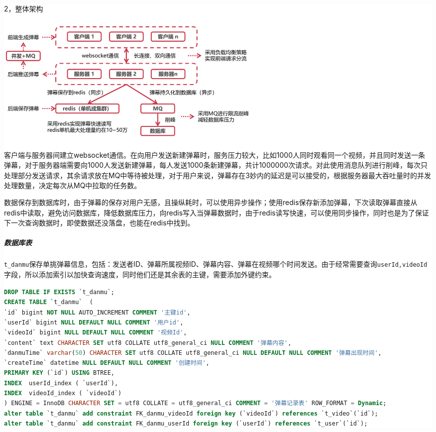 2，整体架构

<img src="仿B站.assets/image-20220421000624678.png" alt="image-20220421000624678" style="zoom:50%;" />

客户端与服务器间建立websocket通信。在向用户发送新建弹幕时，服务压力较大，比如1000人同时观看同一个视频，并且同时发送一条弹幕，对于服务器端需要向1000人发送新建弹幕，每人发送1000条新建弹幕，共计1000000次请求。对此使用消息队列进行削峰，每次只处理部分发送请求，其余请求放在MQ中等待被处理，对于用户来说，弹幕存在3妙内的延迟是可以接受的，根据服务器最大吞吐量时的并发处理数量，决定每次从MQ中拉取的任务数。

数据保存到数据库时，由于弹幕的保存对用户无感，且操纵耗时，可以使用异步操作；使用redis保存新添加弹幕，下次读取弹幕直接从redis中读取，避免访问数据库，降低数据库压力，向redis写入当弹幕数据时，由于redis读写快速，可以使用同步操作，同时也是为了保证下一次查询数据时，即使数据还没落盘，也能在redis中找到。

##### 数据库表

`t_danmu`保存单挑弹幕信息，包括：发送者ID、弹幕所属视频ID、弹幕内容、弹幕在视频哪个时间发送。由于经常需要查询`userId,videoId`字段，所以添加索引以加快查询速度，同时他们还是其余表的主键，需要添加外键约束。

```sql
DROP TABLE IF EXISTS `t_danmu`;
CREATE TABLE `t_danmu`  (
`id` bigint NOT NULL AUTO_INCREMENT COMMENT '主键id',
`userId` bigint NULL DEFAULT NULL COMMENT '用户id',
`videoId` bigint NULL DEFAULT NULL COMMENT '视频Id',
`content` text CHARACTER SET utf8 COLLATE utf8_general_ci NULL COMMENT '弹幕内容',
`danmuTime` varchar(50) CHARACTER SET utf8 COLLATE utf8_general_ci NULL DEFAULT NULL COMMENT '弹幕出现时间',
`createTime` datetime NULL DEFAULT NULL COMMENT '创建时间',
PRIMARY KEY (`id`) USING BTREE,
INDEX  userId_index ( `userId`),
INDEX  videoId_index ( `videoId`)
) ENGINE = InnoDB CHARACTER SET = utf8 COLLATE = utf8_general_ci COMMENT = '弹幕记录表' ROW_FORMAT = Dynamic;
alter table `t_danmu` add constraint FK_danmu_videoId foreign key (`videoId`) references `t_video`(`id`);
alter table `t_danmu` add constraint FK_danmu_userId foreign key (`userId`) references `t_user`(`id`);

```
